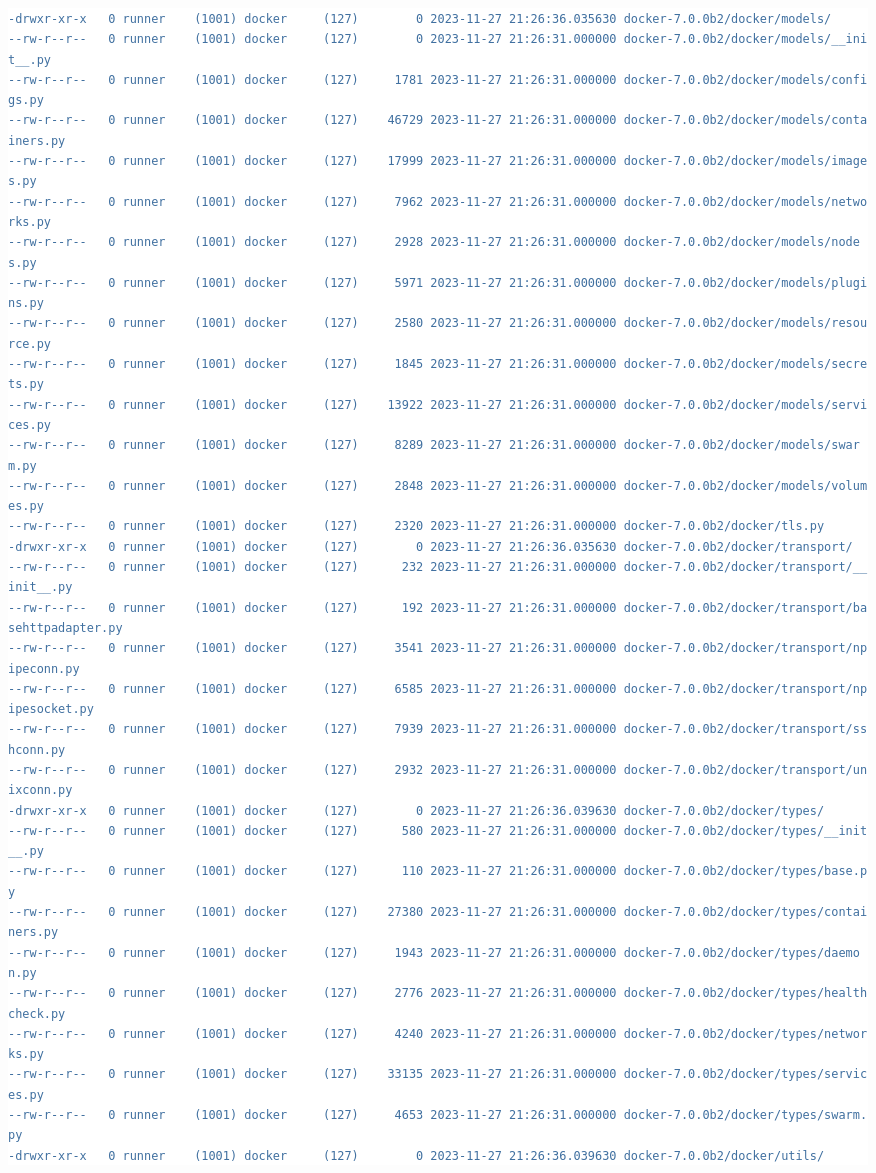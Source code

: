 ```diff
-drwxr-xr-x   0 runner    (1001) docker     (127)        0 2023-11-27 21:26:36.035630 docker-7.0.0b2/docker/models/
--rw-r--r--   0 runner    (1001) docker     (127)        0 2023-11-27 21:26:31.000000 docker-7.0.0b2/docker/models/__init__.py
--rw-r--r--   0 runner    (1001) docker     (127)     1781 2023-11-27 21:26:31.000000 docker-7.0.0b2/docker/models/configs.py
--rw-r--r--   0 runner    (1001) docker     (127)    46729 2023-11-27 21:26:31.000000 docker-7.0.0b2/docker/models/containers.py
--rw-r--r--   0 runner    (1001) docker     (127)    17999 2023-11-27 21:26:31.000000 docker-7.0.0b2/docker/models/images.py
--rw-r--r--   0 runner    (1001) docker     (127)     7962 2023-11-27 21:26:31.000000 docker-7.0.0b2/docker/models/networks.py
--rw-r--r--   0 runner    (1001) docker     (127)     2928 2023-11-27 21:26:31.000000 docker-7.0.0b2/docker/models/nodes.py
--rw-r--r--   0 runner    (1001) docker     (127)     5971 2023-11-27 21:26:31.000000 docker-7.0.0b2/docker/models/plugins.py
--rw-r--r--   0 runner    (1001) docker     (127)     2580 2023-11-27 21:26:31.000000 docker-7.0.0b2/docker/models/resource.py
--rw-r--r--   0 runner    (1001) docker     (127)     1845 2023-11-27 21:26:31.000000 docker-7.0.0b2/docker/models/secrets.py
--rw-r--r--   0 runner    (1001) docker     (127)    13922 2023-11-27 21:26:31.000000 docker-7.0.0b2/docker/models/services.py
--rw-r--r--   0 runner    (1001) docker     (127)     8289 2023-11-27 21:26:31.000000 docker-7.0.0b2/docker/models/swarm.py
--rw-r--r--   0 runner    (1001) docker     (127)     2848 2023-11-27 21:26:31.000000 docker-7.0.0b2/docker/models/volumes.py
--rw-r--r--   0 runner    (1001) docker     (127)     2320 2023-11-27 21:26:31.000000 docker-7.0.0b2/docker/tls.py
-drwxr-xr-x   0 runner    (1001) docker     (127)        0 2023-11-27 21:26:36.035630 docker-7.0.0b2/docker/transport/
--rw-r--r--   0 runner    (1001) docker     (127)      232 2023-11-27 21:26:31.000000 docker-7.0.0b2/docker/transport/__init__.py
--rw-r--r--   0 runner    (1001) docker     (127)      192 2023-11-27 21:26:31.000000 docker-7.0.0b2/docker/transport/basehttpadapter.py
--rw-r--r--   0 runner    (1001) docker     (127)     3541 2023-11-27 21:26:31.000000 docker-7.0.0b2/docker/transport/npipeconn.py
--rw-r--r--   0 runner    (1001) docker     (127)     6585 2023-11-27 21:26:31.000000 docker-7.0.0b2/docker/transport/npipesocket.py
--rw-r--r--   0 runner    (1001) docker     (127)     7939 2023-11-27 21:26:31.000000 docker-7.0.0b2/docker/transport/sshconn.py
--rw-r--r--   0 runner    (1001) docker     (127)     2932 2023-11-27 21:26:31.000000 docker-7.0.0b2/docker/transport/unixconn.py
-drwxr-xr-x   0 runner    (1001) docker     (127)        0 2023-11-27 21:26:36.039630 docker-7.0.0b2/docker/types/
--rw-r--r--   0 runner    (1001) docker     (127)      580 2023-11-27 21:26:31.000000 docker-7.0.0b2/docker/types/__init__.py
--rw-r--r--   0 runner    (1001) docker     (127)      110 2023-11-27 21:26:31.000000 docker-7.0.0b2/docker/types/base.py
--rw-r--r--   0 runner    (1001) docker     (127)    27380 2023-11-27 21:26:31.000000 docker-7.0.0b2/docker/types/containers.py
--rw-r--r--   0 runner    (1001) docker     (127)     1943 2023-11-27 21:26:31.000000 docker-7.0.0b2/docker/types/daemon.py
--rw-r--r--   0 runner    (1001) docker     (127)     2776 2023-11-27 21:26:31.000000 docker-7.0.0b2/docker/types/healthcheck.py
--rw-r--r--   0 runner    (1001) docker     (127)     4240 2023-11-27 21:26:31.000000 docker-7.0.0b2/docker/types/networks.py
--rw-r--r--   0 runner    (1001) docker     (127)    33135 2023-11-27 21:26:31.000000 docker-7.0.0b2/docker/types/services.py
--rw-r--r--   0 runner    (1001) docker     (127)     4653 2023-11-27 21:26:31.000000 docker-7.0.0b2/docker/types/swarm.py
-drwxr-xr-x   0 runner    (1001) docker     (127)        0 2023-11-27 21:26:36.039630 docker-7.0.0b2/docker/utils/
```